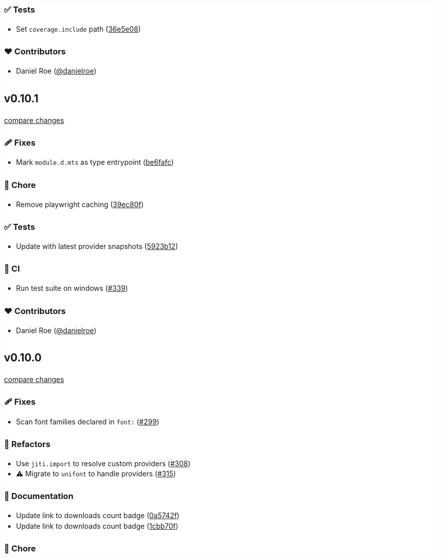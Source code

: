 ### ✅ Tests

- Set `coverage.include` path ([36e5e08](https://github.com/nuxt/fonts/commit/36e5e08))

### ❤️ Contributors

- Daniel Roe ([@danielroe](http://github.com/danielroe))

## v0.10.1

[compare changes](https://github.com/nuxt/fonts/compare/v0.10.0...v0.10.1)

### 🩹 Fixes

- Mark `module.d.mts` as type entrypoint ([be6fafc](https://github.com/nuxt/fonts/commit/be6fafc))

### 🏡 Chore

- Remove playwright caching ([39ec80f](https://github.com/nuxt/fonts/commit/39ec80f))

### ✅ Tests

- Update with latest provider snapshots ([5923b12](https://github.com/nuxt/fonts/commit/5923b12))

### 🤖 CI

- Run test suite on windows ([#339](https://github.com/nuxt/fonts/pull/339))

### ❤️ Contributors

- Daniel Roe ([@danielroe](http://github.com/danielroe))

## v0.10.0

[compare changes](https://github.com/nuxt/fonts/compare/v0.9.2...v0.10.0)

### 🩹 Fixes

- Scan font families declared in `font:` ([#299](https://github.com/nuxt/fonts/pull/299))

### 💅 Refactors

- Use `jiti.import` to resolve custom providers ([#308](https://github.com/nuxt/fonts/pull/308))
- ⚠️  Migrate to `unifont` to handle providers ([#315](https://github.com/nuxt/fonts/pull/315))

### 📖 Documentation

- Update link to downloads count badge ([0a5742f](https://github.com/nuxt/fonts/commit/0a5742f))
- Update link to downloads count badge ([1cbb70f](https://github.com/nuxt/fonts/commit/1cbb70f))

### 🏡 Chore
